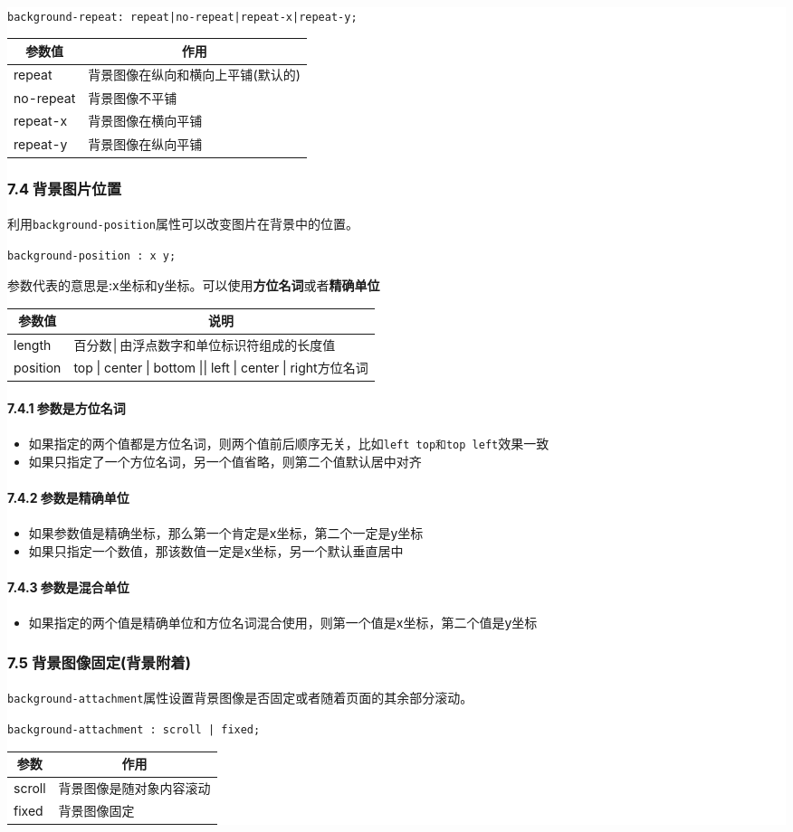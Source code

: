 ```
background-repeat: repeat|no-repeat|repeat-x|repeat-y;
```

| 参数值       | 作用                 |
| --------- | ------------------ |
| repeat    | 背景图像在纵向和横向上平铺(默认的) |
| no-repeat | 背景图像不平铺            |
| repeat-x  | 背景图像在横向平铺          |
| repeat-y  | 背景图像在纵向平铺          |

### 7.4 背景图片位置

利用`background-position`属性可以改变图片在背景中的位置。

```
background-position : x y;
```

参数代表的意思是:x坐标和y坐标。可以使用**方位名词**或者**精确单位**

| 参数值      | 说明                                                         |
| -------- | ---------------------------------------------------------- |
| length   | 百分数│由浮点数字和单位标识符组成的长度值                                      |
| position | top \| center \| bottom  \|\|  left \| center \| right方位名词 |

#### 7.4.1 参数是方位名词

- 如果指定的两个值都是方位名词，则两个值前后顺序无关，比如`left top和top left`效果一致
- 如果只指定了一个方位名词，另一个值省略，则第二个值默认居中对齐

#### 7.4.2 参数是精确单位

- 如果参数值是精确坐标，那么第一个肯定是x坐标，第二个一定是y坐标
- 如果只指定一个数值，那该数值一定是x坐标，另一个默认垂直居中

#### 7.4.3 参数是混合单位

- 如果指定的两个值是精确单位和方位名词混合使用，则第一个值是x坐标，第二个值是y坐标

### 7.5 背景图像固定(背景附着)

`background-attachment`属性设置背景图像是否固定或者随着页面的其余部分滚动。

```
background-attachment : scroll | fixed;
```

| 参数     | 作用           |
| ------ | ------------ |
| scroll | 背景图像是随对象内容滚动 |
| fixed  | 背景图像固定       |
